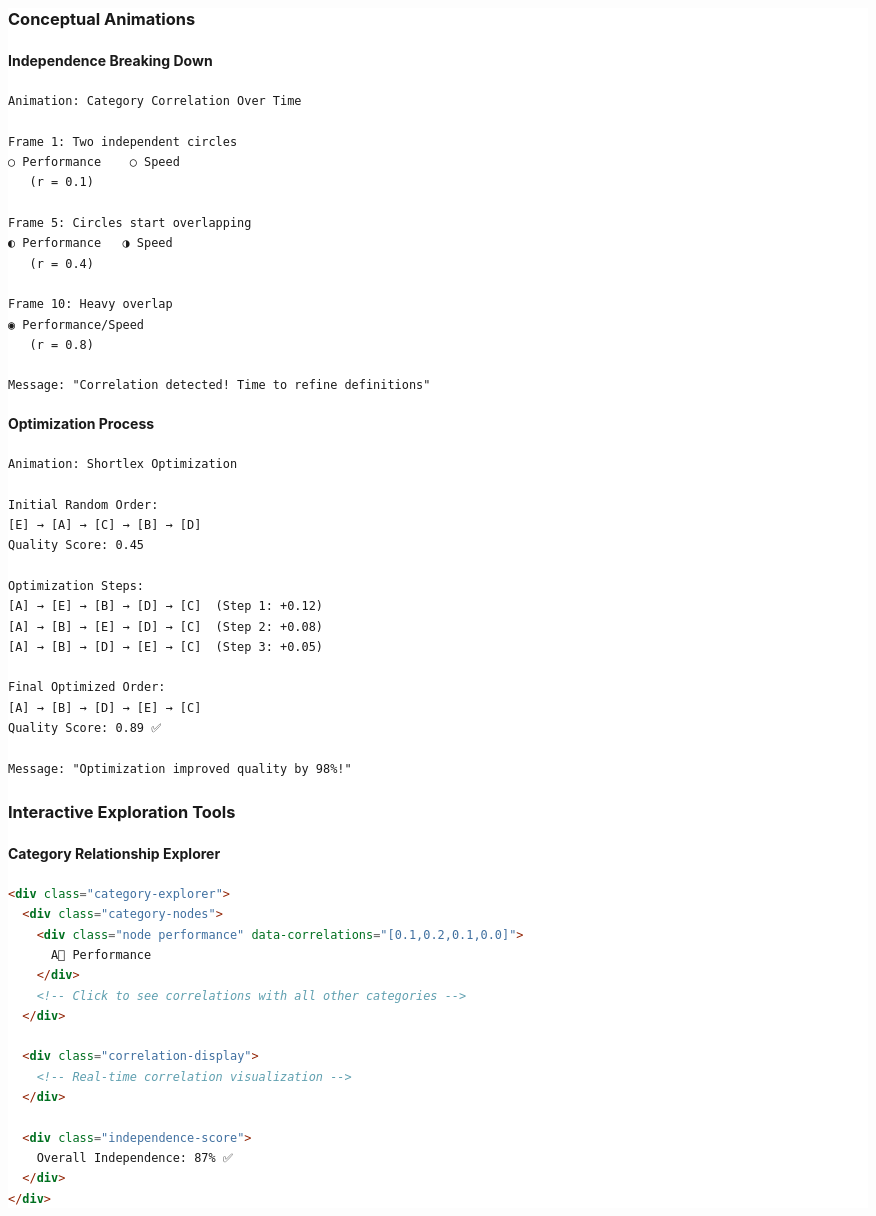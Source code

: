 ### Conceptual Animations

#### **Independence Breaking Down**
```
Animation: Category Correlation Over Time

Frame 1: Two independent circles
○ Performance    ○ Speed
   (r = 0.1)

Frame 5: Circles start overlapping  
◐ Performance   ◑ Speed
   (r = 0.4)

Frame 10: Heavy overlap
◉ Performance/Speed
   (r = 0.8)

Message: "Correlation detected! Time to refine definitions"
```

#### **Optimization Process**
```
Animation: Shortlex Optimization

Initial Random Order:
[E] → [A] → [C] → [B] → [D]
Quality Score: 0.45

Optimization Steps:
[A] → [E] → [B] → [D] → [C]  (Step 1: +0.12)
[A] → [B] → [E] → [D] → [C]  (Step 2: +0.08)  
[A] → [B] → [D] → [E] → [C]  (Step 3: +0.05)

Final Optimized Order:
[A] → [B] → [D] → [E] → [C]
Quality Score: 0.89 ✅

Message: "Optimization improved quality by 98%!"
```

### Interactive Exploration Tools

#### **Category Relationship Explorer**
```html
<div class="category-explorer">
  <div class="category-nodes">
    <div class="node performance" data-correlations="[0.1,0.2,0.1,0.0]">
      A🚀 Performance
    </div>
    <!-- Click to see correlations with all other categories -->
  </div>
  
  <div class="correlation-display">
    <!-- Real-time correlation visualization -->
  </div>
  
  <div class="independence-score">
    Overall Independence: 87% ✅
  </div>
</div>
```

